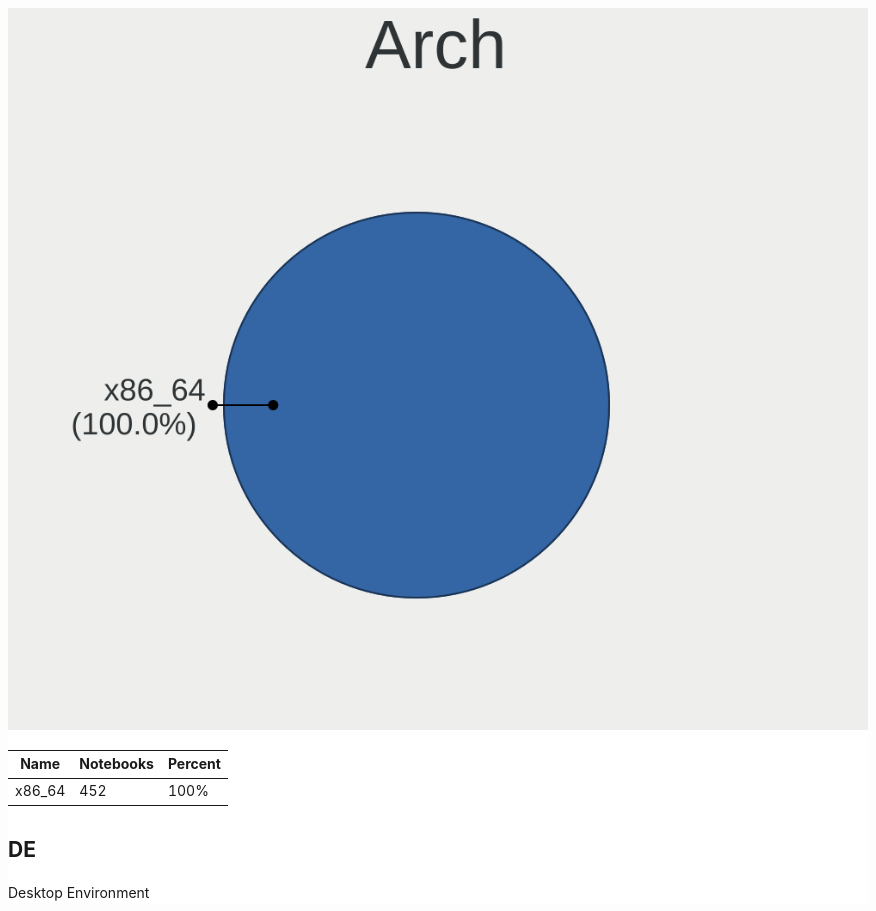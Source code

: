 ![Arch](./images/pie_chart/os_arch.svg)


| Name   | Notebooks | Percent |
|--------|-----------|---------|
| x86_64 | 452       | 100%    |

DE
--

Desktop Environment
